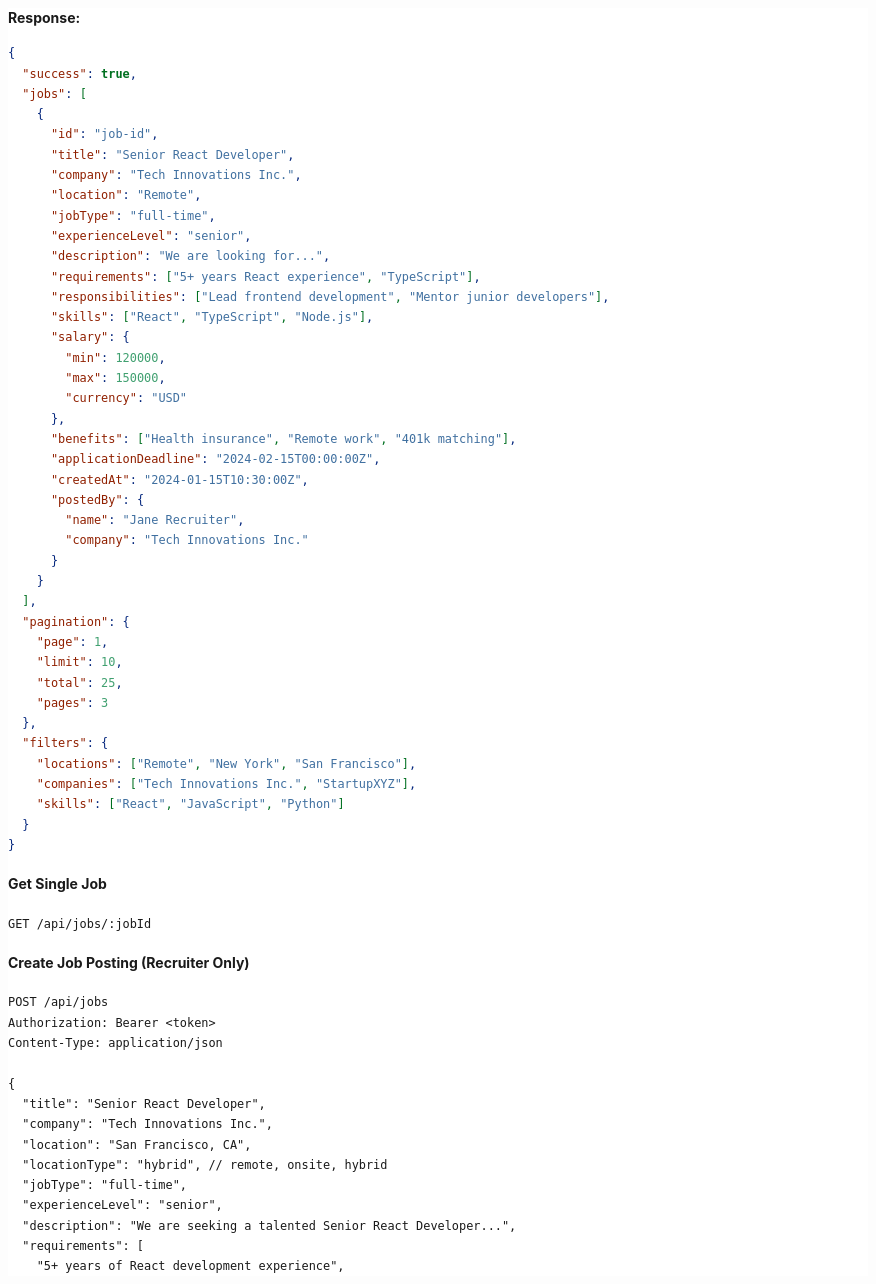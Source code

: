 **Response:**
```json
{
  "success": true,
  "jobs": [
    {
      "id": "job-id",
      "title": "Senior React Developer",
      "company": "Tech Innovations Inc.",
      "location": "Remote",
      "jobType": "full-time",
      "experienceLevel": "senior",
      "description": "We are looking for...",
      "requirements": ["5+ years React experience", "TypeScript"],
      "responsibilities": ["Lead frontend development", "Mentor junior developers"],
      "skills": ["React", "TypeScript", "Node.js"],
      "salary": {
        "min": 120000,
        "max": 150000,
        "currency": "USD"
      },
      "benefits": ["Health insurance", "Remote work", "401k matching"],
      "applicationDeadline": "2024-02-15T00:00:00Z",
      "createdAt": "2024-01-15T10:30:00Z",
      "postedBy": {
        "name": "Jane Recruiter",
        "company": "Tech Innovations Inc."
      }
    }
  ],
  "pagination": {
    "page": 1,
    "limit": 10,
    "total": 25,
    "pages": 3
  },
  "filters": {
    "locations": ["Remote", "New York", "San Francisco"],
    "companies": ["Tech Innovations Inc.", "StartupXYZ"],
    "skills": ["React", "JavaScript", "Python"]
  }
}
```

#### Get Single Job
```http
GET /api/jobs/:jobId
```

#### Create Job Posting (Recruiter Only)
```http
POST /api/jobs
Authorization: Bearer <token>
Content-Type: application/json

{
  "title": "Senior React Developer",
  "company": "Tech Innovations Inc.",
  "location": "San Francisco, CA",
  "locationType": "hybrid", // remote, onsite, hybrid
  "jobType": "full-time",
  "experienceLevel": "senior",
  "description": "We are seeking a talented Senior React Developer...",
  "requirements": [
    "5+ years of React development experience",
```